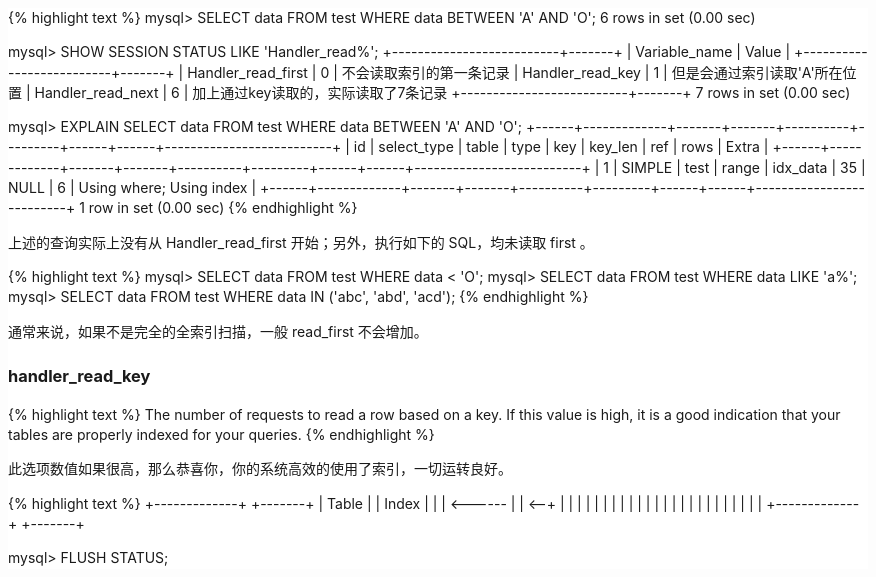 {% highlight text %}
mysql> SELECT data FROM test WHERE data BETWEEN 'A' AND 'O';
6 rows in set (0.00 sec)

mysql> SHOW SESSION STATUS LIKE 'Handler_read%';
+--------------------------+-------+
| Variable_name            | Value |
+--------------------------+-------+
| Handler_read_first       | 0     |  不会读取索引的第一条记录
| Handler_read_key         | 1     |  但是会通过索引读取'A'所在位置
| Handler_read_next        | 6     |  加上通过key读取的，实际读取了7条记录
+--------------------------+-------+
7 rows in set (0.00 sec)

mysql> EXPLAIN SELECT data FROM test WHERE data BETWEEN 'A' AND 'O';
+------+-------------+-------+-------+----------+---------+------+------+--------------------------+
| id   | select_type | table | type  | key      | key_len | ref  | rows | Extra                    |
+------+-------------+-------+-------+----------+---------+------+------+--------------------------+
|    1 | SIMPLE      | test  | range | idx_data | 35      | NULL |    6 | Using where; Using index |
+------+-------------+-------+-------+----------+---------+------+------+--------------------------+
1 row in set (0.00 sec)
{% endhighlight %}

上述的查询实际上没有从 Handler_read_first 开始；另外，执行如下的 SQL，均未读取 first 。

{% highlight text %}
mysql> SELECT data FROM test WHERE data < 'O';
mysql> SELECT data FROM test WHERE data LIKE 'a%';
mysql> SELECT data FROM test WHERE data IN ('abc', 'abd', 'acd');
{% endhighlight %}

通常来说，如果不是完全的全索引扫描，一般 read_first 不会增加。

### handler_read_key

{% highlight text %}
The number of requests to read a row based on a key. If this value is high,
it is a good indication that your tables are properly indexed for your queries.
{% endhighlight %}

此选项数值如果很高，那么恭喜你，你的系统高效的使用了索引，一切运转良好。

{% highlight text %}
+-------------+          +-------+
| Table       |          | Index |
|             | <------  |       | <--+
|             |          |       |
|             |          |       |
|             |          |       |
|             |          |       |
|             |          |       |
|             |          |       |
+-------------+          +-------+

mysql> FLUSH STATUS;